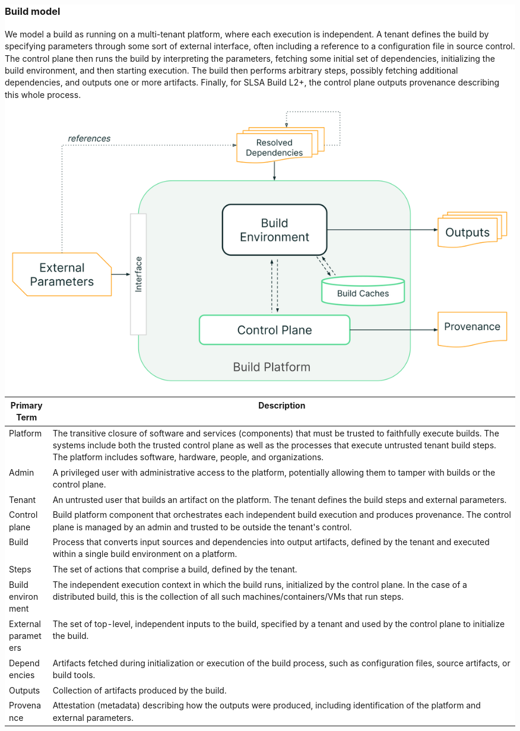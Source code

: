 ### Build model

We model a build as running on a multi-tenant platform, where each execution is
independent. A tenant defines the build by specifying parameters through some
sort of external interface, often including a reference to a configuration file
in source control. The control plane then runs the build by interpreting the
parameters, fetching some initial set of dependencies, initializing the build
environment, and then starting execution. The build then performs arbitrary
steps, possibly fetching additional dependencies, and outputs one or more
artifacts. Finally, for SLSA Build L2+, the control plane outputs provenance
describing this whole process.

<p align="center"><img src="build-model.svg" alt="Model Build"></p>

| Primary Term | Description
| --- | ---
| Platform | The transitive closure of software and services (components) that must be trusted to faithfully execute builds. The systems include both the trusted control plane as well as the processes that execute untrusted tenant build steps. The platform includes software, hardware, people, and organizations.
| Admin | A privileged user with administrative access to the platform, potentially allowing them to tamper with builds or the control plane.
| Tenant | An untrusted user that builds an artifact on the platform. The tenant defines the build steps and external parameters.
| Control plane | Build platform component that orchestrates each independent build execution and produces provenance. The control plane is managed by an admin and trusted to be outside the tenant's control.
| Build | Process that converts input sources and dependencies into output artifacts, defined by the tenant and executed within a single build environment on a platform.
| Steps | The set of actions that comprise a build, defined by the tenant.
| Build environment | The independent execution context in which the build runs, initialized by the control plane. In the case of a distributed build, this is the collection of all such machines/containers/VMs that run steps.
| External parameters | The set of top-level, independent inputs to the build, specified by a tenant and used by the control plane to initialize the build.
| Dependencies | Artifacts fetched during initialization or execution of the build process, such as configuration files, source artifacts, or build tools.
| Outputs | Collection of artifacts produced by the build.
| Provenance | Attestation (metadata) describing how the outputs were produced, including identification of the platform and external parameters.
